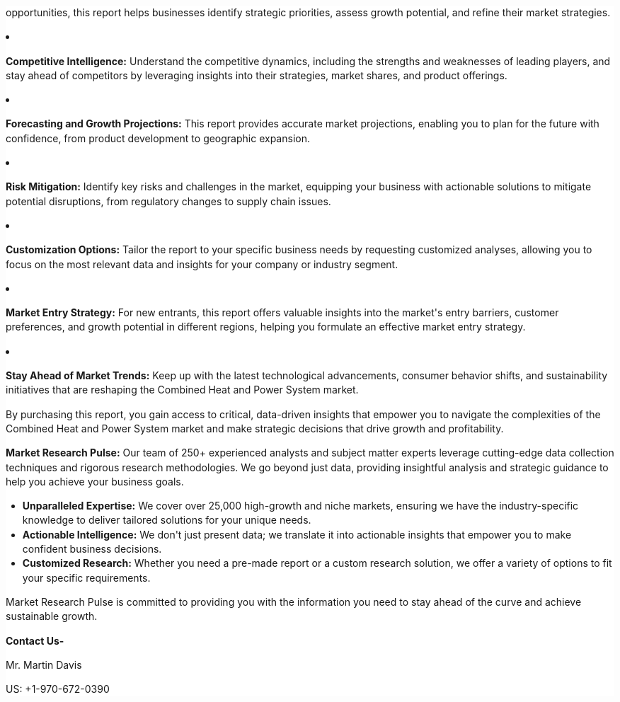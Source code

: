 opportunities, this report helps businesses identify strategic priorities, assess growth potential, and refine their market strategies.</p></li><li><p><strong>Competitive Intelligence:</strong> Understand the competitive dynamics, including the strengths and weaknesses of leading players, and stay ahead of competitors by leveraging insights into their strategies, market shares, and product offerings.</p></li><li><p><strong>Forecasting and Growth Projections:</strong> This report provides accurate market projections, enabling you to plan for the future with confidence, from product development to geographic expansion.</p></li><li><p><strong>Risk Mitigation:</strong> Identify key risks and challenges in the market, equipping your business with actionable solutions to mitigate potential disruptions, from regulatory changes to supply chain issues.</p></li><li><p><strong>Customization Options:</strong> Tailor the report to your specific business needs by requesting customized analyses, allowing you to focus on the most relevant data and insights for your company or industry segment.</p></li><li><p><strong>Market Entry Strategy:</strong> For new entrants, this report offers valuable insights into the market's entry barriers, customer preferences, and growth potential in different regions, helping you formulate an effective market entry strategy.</p></li><li><p><strong>Stay Ahead of Market Trends:</strong> Keep up with the latest technological advancements, consumer behavior shifts, and sustainability initiatives that are reshaping the Combined Heat and Power System market.</p></li></ol><p>By purchasing this report, you gain access to critical, data-driven insights that empower you to navigate the complexities of the Combined Heat and Power System market and make strategic decisions that drive growth and profitability.</p><p><strong>Market Research Pulse:</strong>&nbsp;Our team of 250+ experienced analysts and subject matter experts leverage cutting-edge data collection techniques and rigorous research methodologies. We go beyond just data, providing insightful analysis and strategic guidance to help you achieve your business goals.</p><ul><li><strong>Unparalleled Expertise:</strong>&nbsp;We cover over 25,000 high-growth and niche markets, ensuring we have the industry-specific knowledge to deliver tailored solutions for your unique needs.</li><li><strong>Actionable Intelligence:</strong>&nbsp;We don't just present data; we translate it into actionable insights that empower you to make confident business decisions.</li><li><strong>Customized Research:</strong>&nbsp;Whether you need a pre-made report or a custom research solution, we offer a variety of options to fit your specific requirements.</li></ul><p>Market Research Pulse is committed to providing you with the information you need to stay ahead of the curve and achieve sustainable growth.</p><p><strong>Contact Us-</strong></p><p>Mr. Martin Davis</p><p>US: +1-970-672-0390</p>
